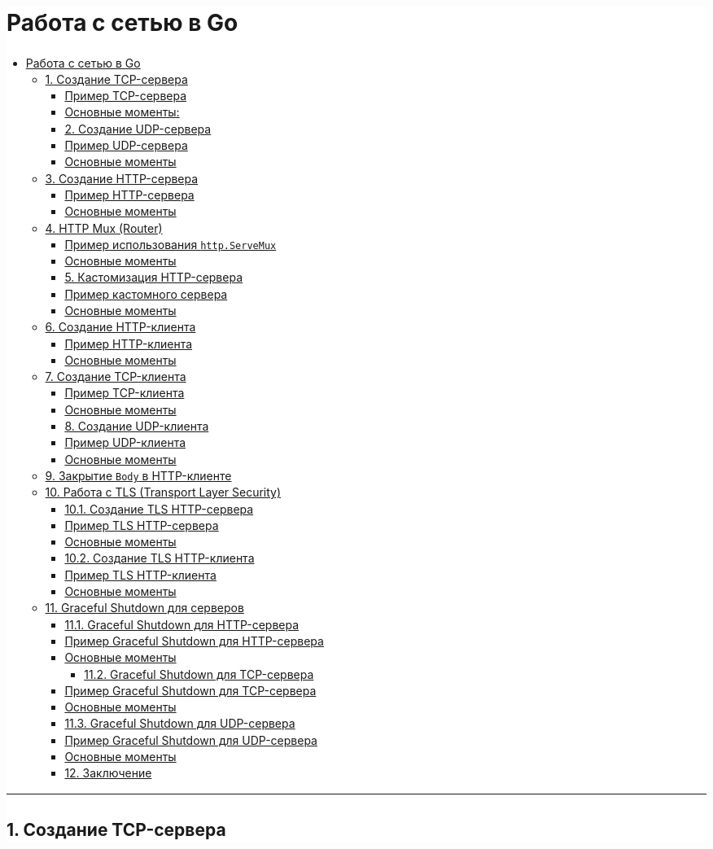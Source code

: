 # Работа с сетью в Go

- [Работа с сетью в Go](#работа-с-сетью-в-go)
  - [1. Создание TCP-сервера](#1-создание-tcp-сервера)
    - [Пример TCP-сервера](#пример-tcp-сервера)
    - [Основные моменты:](#основные-моменты)
    - [2. Создание UDP-сервера](#2-создание-udp-сервера)
    - [Пример UDP-сервера](#пример-udp-сервера)
    - [Основные моменты](#основные-моменты-1)
  - [3. Создание HTTP-сервера](#3-создание-http-сервера)
    - [Пример HTTP-сервера](#пример-http-сервера)
    - [Основные моменты](#основные-моменты-2)
  - [4. HTTP Mux (Router)](#4-http-mux-router)
    - [Пример использования `http.ServeMux`](#пример-использования-httpservemux)
    - [Основные моменты](#основные-моменты-3)
    - [5. Кастомизация HTTP-сервера](#5-кастомизация-http-сервера)
    - [Пример кастомного сервера](#пример-кастомного-сервера)
    - [Основные моменты](#основные-моменты-4)
  - [6. Создание HTTP-клиента](#6-создание-http-клиента)
    - [Пример HTTP-клиента](#пример-http-клиента)
    - [Основные моменты](#основные-моменты-5)
  - [7. Создание TCP-клиента](#7-создание-tcp-клиента)
    - [Пример TCP-клиента](#пример-tcp-клиента)
    - [Основные моменты](#основные-моменты-6)
    - [8. Создание UDP-клиента](#8-создание-udp-клиента)
    - [Пример UDP-клиента](#пример-udp-клиента)
    - [Основные моменты](#основные-моменты-7)
  - [9. Закрытие `Body` в HTTP-клиенте](#9-закрытие-body-в-http-клиенте)
  - [10. Работа с TLS (Transport Layer Security)](#10-работа-с-tls-transport-layer-security)
    - [10.1. Создание TLS HTTP-сервера](#101-создание-tls-http-сервера)
    - [Пример TLS HTTP-сервера](#пример-tls-http-сервера)
    - [Основные моменты](#основные-моменты-8)
    - [10.2. Создание TLS HTTP-клиента](#102-создание-tls-http-клиента)
    - [Пример TLS HTTP-клиента](#пример-tls-http-клиента)
    - [Основные моменты](#основные-моменты-9)
  - [11. Graceful Shutdown для серверов](#11-graceful-shutdown-для-серверов)
    - [11.1. Graceful Shutdown для HTTP-сервера](#111-graceful-shutdown-для-http-сервера)
    - [Пример Graceful Shutdown для HTTP-сервера](#пример-graceful-shutdown-для-http-сервера)
    - [Основные моменты](#основные-моменты-10)
      - [11.2. Graceful Shutdown для TCP-сервера](#112-graceful-shutdown-для-tcp-сервера)
    - [Пример Graceful Shutdown для TCP-сервера](#пример-graceful-shutdown-для-tcp-сервера)
    - [Основные моменты](#основные-моменты-11)
    - [11.3. Graceful Shutdown для UDP-сервера](#113-graceful-shutdown-для-udp-сервера)
    - [Пример Graceful Shutdown для UDP-сервера](#пример-graceful-shutdown-для-udp-сервера)
    - [Основные моменты](#основные-моменты-12)
    - [12. Заключение](#12-заключение)


---

## 1. Создание TCP-сервера
